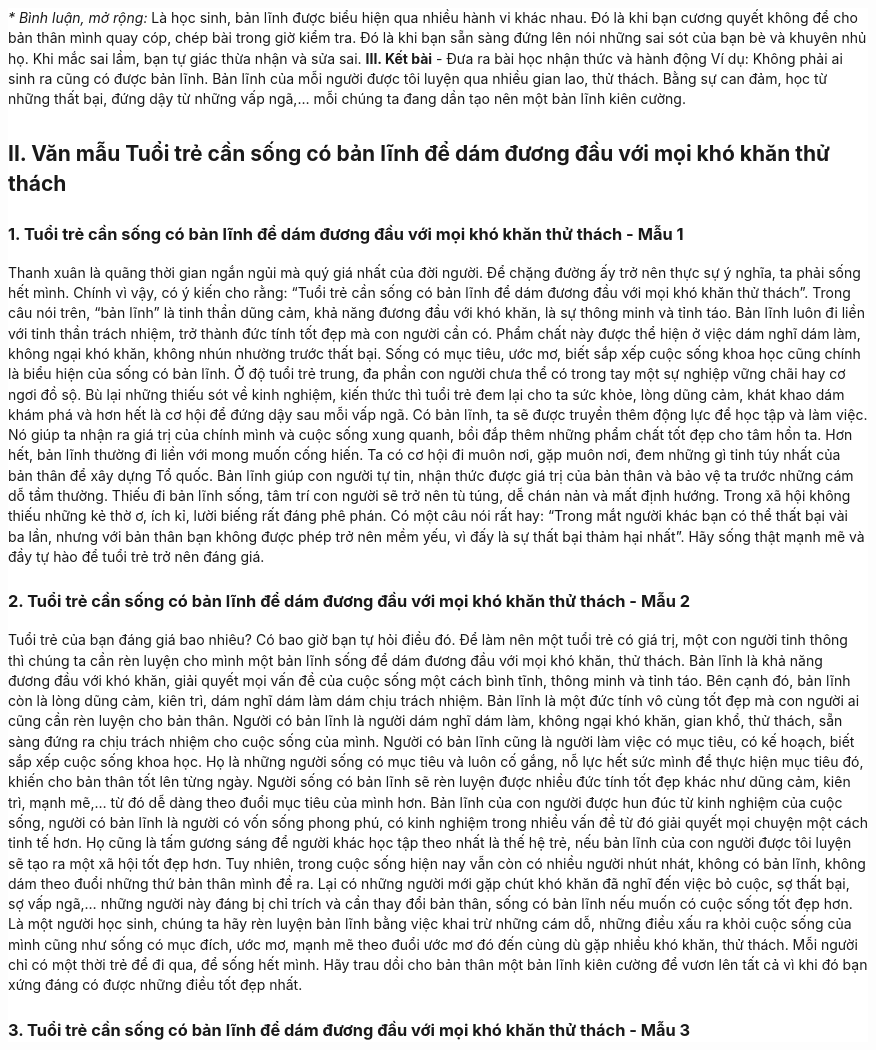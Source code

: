 _\* Bình luận, mở rộng:_
Là học sinh, bản lĩnh được biểu hiện qua nhiều hành vi khác nhau. Đó là khi bạn cương quyết không để cho bản thân mình quay cóp, chép bài trong giờ kiểm tra. Đó là khi bạn sẵn sàng đứng lên nói những sai sót của bạn bè và khuyên nhủ họ. Khi mắc sai lầm, bạn tự giác thừa nhận và sửa sai.
**III. Kết bài**
\- Đưa ra bài học nhận thức và hành động
Ví dụ: Không phải ai sinh ra cũng có được bản lĩnh. Bản lĩnh của mỗi người được tôi luyện qua nhiều gian lao, thử thách. Bằng sự can đảm, học từ những thất bại, đứng dậy từ những vấp ngã,… mỗi chúng ta đang dần tạo nên một bản lĩnh kiên cường.
## II. Văn mẫu Tuổi trẻ cần sống có bản lĩnh để dám đương đầu với mọi khó khăn thử thách
### 1\. Tuổi trẻ cần sống có bản lĩnh để dám đương đầu với mọi khó khăn thử thách - Mẫu 1
Thanh xuân là quãng thời gian ngắn ngủi mà quý giá nhất của đời người. Để chặng đường ấy trở nên thực sự ý nghĩa, ta phải sống hết mình. Chính vì vậy, có ý kiến cho rằng: “Tuổi trẻ cần sống có bản lĩnh để dám đương đầu với mọi khó khăn thử thách”.
Trong câu nói trên, “bản lĩnh” là tinh thần dũng cảm, khả năng đương đầu với khó khăn, là sự thông minh và tỉnh táo. Bản lĩnh luôn đi liền với tinh thần trách nhiệm, trở thành đức tính tốt đẹp mà con người cần có. Phẩm chất này được thể hiện ở việc dám nghĩ dám làm, không ngại khó khăn, không nhún nhường trước thất bại. Sống có mục tiêu, ước mơ, biết sắp xếp cuộc sống khoa học cũng chính là biểu hiện của sống có bản lĩnh.
Ở độ tuổi trẻ trung, đa phần con người chưa thể có trong tay một sự nghiệp vững chãi hay cơ ngơi đồ sộ. Bù lại những thiếu sót về kinh nghiệm, kiến thức thì tuổi trẻ đem lại cho ta sức khỏe, lòng dũng cảm, khát khao dám khám phá và hơn hết là cơ hội để đứng dậy sau mỗi vấp ngã. Có bản lĩnh, ta sẽ được truyền thêm động lực để học tập và làm việc. Nó giúp ta nhận ra giá trị của chính mình và cuộc sống xung quanh, bồi đắp thêm những phẩm chất tốt đẹp cho tâm hồn ta. Hơn hết, bản lĩnh thường đi liền với mong muốn cống hiến. Ta có cơ hội đi muôn nơi, gặp muôn nơi, đem những gì tinh túy nhất của bản thân để xây dựng Tổ quốc. Bản lĩnh giúp con người tự tin, nhận thức được giá trị của bản thân và bảo vệ ta trước những cám dỗ tầm thường. Thiếu đi bản lĩnh sống, tâm trí con người sẽ trở nên tù túng, dễ chán nản và mất định hướng. Trong xã hội không thiếu những kẻ thờ ơ, ích kỉ, lười biếng rất đáng phê phán.
Có một câu nói rất hay: “Trong mắt người khác bạn có thể thất bại vài ba lần, nhưng với bản thân bạn không được phép trở nên mềm yếu, vì đấy là sự thất bại thảm hại nhất”. Hãy sống thật mạnh mẽ và đầy tự hào để tuổi trẻ trở nên đáng giá.
### 2\. Tuổi trẻ cần sống có bản lĩnh để dám đương đầu với mọi khó khăn thử thách - Mẫu 2
Tuổi trẻ của bạn đáng giá bao nhiêu? Có bao giờ bạn tự hỏi điều đó. Để làm nên một tuổi trẻ có giá trị, một con người tinh thông thì chúng ta cần rèn luyện cho mình một bản lĩnh sống để dám đương đầu với mọi khó khăn, thử thách. Bản lĩnh là khả năng đương đầu với khó khăn, giải quyết mọi vấn đề của cuộc sống một cách bình tĩnh, thông minh và tỉnh táo. Bên cạnh đó, bản lĩnh còn là lòng dũng cảm, kiên trì, dám nghĩ dám làm dám chịu trách nhiệm. Bản lĩnh là một đức tính vô cùng tốt đẹp mà con người ai cũng cần rèn luyện cho bản thân. Người có bản lĩnh là người dám nghĩ dám làm, không ngại khó khăn, gian khổ, thử thách, sẵn sàng đứng ra chịu trách nhiệm cho cuộc sống của mình. Người có bản lĩnh cũng là người làm việc có mục tiêu, có kế hoạch, biết sắp xếp cuộc sống khoa học. Họ là những người sống có mục tiêu và luôn cố gắng, nỗ lực hết sức mình để thực hiện mục tiêu đó, khiến cho bản thân tốt lên từng ngày. Người sống có bản lĩnh sẽ rèn luyện được nhiều đức tính tốt đẹp khác như dũng cảm, kiên trì, mạnh mẽ,… từ đó dễ dàng theo đuổi mục tiêu của mình hơn. Bản lĩnh của con người được hun đúc từ kinh nghiệm của cuộc sống, người có bản lĩnh là người có vốn sống phong phú, có kinh nghiệm trong nhiều vấn đề từ đó giải quyết mọi chuyện một cách tinh tế hơn. Họ cũng là tấm gương sáng để người khác học tập theo nhất là thế hệ trẻ, nếu bản lĩnh của con người được tôi luyện sẽ tạo ra một xã hội tốt đẹp hơn. Tuy nhiên, trong cuộc sống hiện nay vẫn còn có nhiều người nhút nhát, không có bản lĩnh, không dám theo đuổi những thứ bản thân mình đề ra. Lại có những người mới gặp chút khó khăn đã nghĩ đến việc bỏ cuộc, sợ thất bại, sợ vấp ngã,… những người này đáng bị chỉ trích và cần thay đổi bản thân, sống có bản lĩnh nếu muốn có cuộc sống tốt đẹp hơn. Là một người học sinh, chúng ta hãy rèn luyện bản lĩnh bằng việc khai trừ những cám dỗ, những điều xấu ra khỏi cuộc sống của mình cũng như sống có mục đích, ước mơ, mạnh mẽ theo đuổi ước mơ đó đến cùng dù gặp nhiều khó khăn, thử thách. Mỗi người chỉ có một thời trẻ để đi qua, để sống hết mình. Hãy trau dồi cho bản thân một bản lĩnh kiên cường để vươn lên tất cả vì khi đó bạn xứng đáng có được những điều tốt đẹp nhất.
### 3\. Tuổi trẻ cần sống có bản lĩnh để dám đương đầu với mọi khó khăn thử thách - Mẫu 3